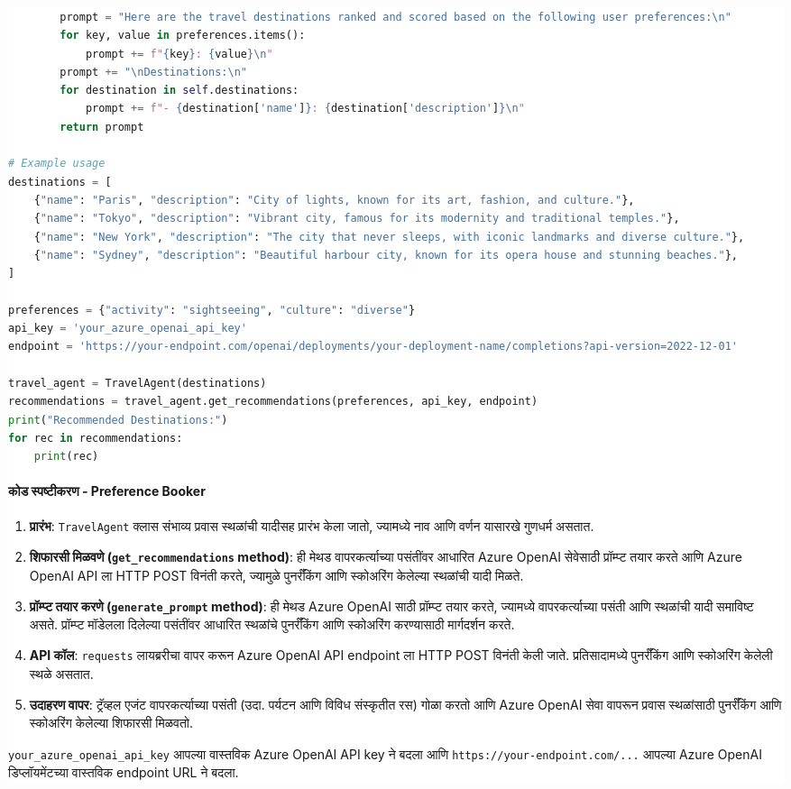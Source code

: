 ```python
        prompt = "Here are the travel destinations ranked and scored based on the following user preferences:\n"
        for key, value in preferences.items():
            prompt += f"{key}: {value}\n"
        prompt += "\nDestinations:\n"
        for destination in self.destinations:
            prompt += f"- {destination['name']}: {destination['description']}\n"
        return prompt

# Example usage
destinations = [
    {"name": "Paris", "description": "City of lights, known for its art, fashion, and culture."},
    {"name": "Tokyo", "description": "Vibrant city, famous for its modernity and traditional temples."},
    {"name": "New York", "description": "The city that never sleeps, with iconic landmarks and diverse culture."},
    {"name": "Sydney", "description": "Beautiful harbour city, known for its opera house and stunning beaches."},
]

preferences = {"activity": "sightseeing", "culture": "diverse"}
api_key = 'your_azure_openai_api_key'
endpoint = 'https://your-endpoint.com/openai/deployments/your-deployment-name/completions?api-version=2022-12-01'

travel_agent = TravelAgent(destinations)
recommendations = travel_agent.get_recommendations(preferences, api_key, endpoint)
print("Recommended Destinations:")
for rec in recommendations:
    print(rec)
```

#### कोड स्पष्टीकरण - Preference Booker

1. **प्रारंभ**: `TravelAgent` क्लास संभाव्य प्रवास स्थळांची यादीसह प्रारंभ केला जातो, ज्यामध्ये नाव आणि वर्णन यासारखे गुणधर्म असतात.

2. **शिफारसी मिळवणे (`get_recommendations` method)**: ही मेथड वापरकर्त्याच्या पसंतींवर आधारित Azure OpenAI सेवेसाठी प्रॉम्प्ट तयार करते आणि Azure OpenAI API ला HTTP POST विनंती करते, ज्यामुळे पुनर्रँकिंग आणि स्कोअरिंग केलेल्या स्थळांची यादी मिळते.

3. **प्रॉम्प्ट तयार करणे (`generate_prompt` method)**: ही मेथड Azure OpenAI साठी प्रॉम्प्ट तयार करते, ज्यामध्ये वापरकर्त्याच्या पसंती आणि स्थळांची यादी समाविष्ट असते. प्रॉम्प्ट मॉडेलला दिलेल्या पसंतींवर आधारित स्थळांचे पुनर्रँकिंग आणि स्कोअरिंग करण्यासाठी मार्गदर्शन करते.

4. **API कॉल**: `requests` लायब्ररीचा वापर करून Azure OpenAI API endpoint ला HTTP POST विनंती केली जाते. प्रतिसादामध्ये पुनर्रँकिंग आणि स्कोअरिंग केलेली स्थळे असतात.

5. **उदाहरण वापर**: ट्रॅव्हल एजंट वापरकर्त्याच्या पसंती (उदा. पर्यटन आणि विविध संस्कृतीत रस) गोळा करतो आणि Azure OpenAI सेवा वापरून प्रवास स्थळांसाठी पुनर्रँकिंग आणि स्कोअरिंग केलेल्या शिफारसी मिळवतो.

`your_azure_openai_api_key` आपल्या वास्तविक Azure OpenAI API key ने बदला आणि `https://your-endpoint.com/...` आपल्या Azure OpenAI डिप्लॉयमेंटच्या वास्तविक endpoint URL ने बदला.
